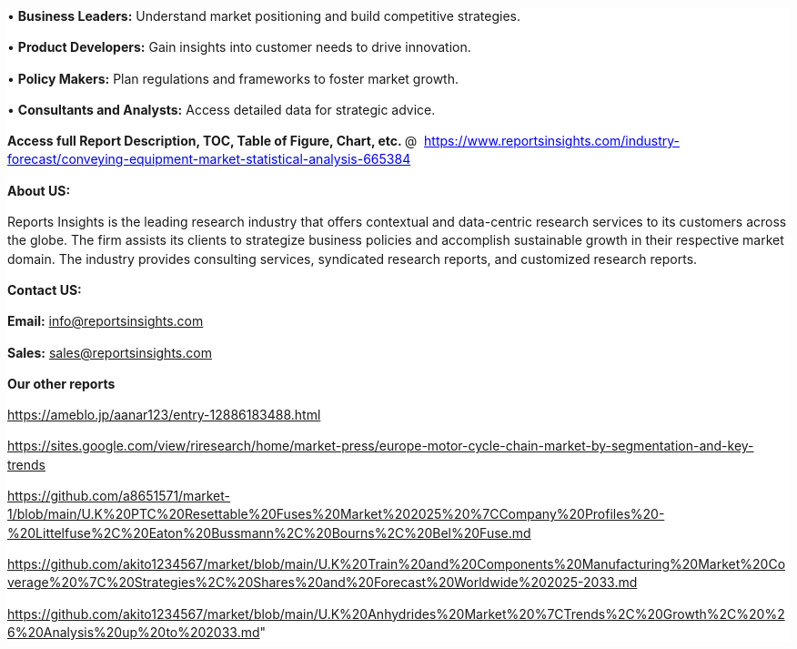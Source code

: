• <strong>Business Leaders:</strong> Understand market positioning and build competitive strategies.

• <strong>Product Developers:</strong> Gain insights into customer needs to drive innovation.

• <strong>Policy Makers:</strong> Plan regulations and frameworks to foster market growth.

• <strong>Consultants and Analysts:</strong> Access detailed data for strategic advice.
</ul>
<strong>Access full Report Description, TOC, Table of Figure, Chart, etc. </strong>@  <a href=https://www.reportsinsights.com/industry-forecast/conveying-equipment-market-statistical-analysis-665384 style=color:#0000ff;>https://www.reportsinsights.com/industry-forecast/conveying-equipment-market-statistical-analysis-665384</a></font>

<strong><strong>About US</strong>:</strong>

Reports Insights is the leading research industry that offers contextual and data-centric research services to its customers across the globe. The firm assists its clients to strategize business policies and accomplish sustainable growth in their respective market domain. The industry provides consulting services, syndicated research reports, and customized research reports.

<strong>Contact US:</strong>

<p class=""""><b>Email:</b> <a href=mailto:info@reportsinsights.com>info@reportsinsights.com</a></p>
<p class=""""><b>Sales:</b> <a href=mailto:sales@reportsinsights.com>sales@reportsinsights.com</a></p>

<strong>Our other reports</strong>

<a href=https://ameblo.jp/aanar123/entry-12886183488.html>https://ameblo.jp/aanar123/entry-12886183488.html</a>

<a href=https://sites.google.com/view/riresearch/home/market-press/europe-motor-cycle-chain-market-by-segmentation-and-key-trends>https://sites.google.com/view/riresearch/home/market-press/europe-motor-cycle-chain-market-by-segmentation-and-key-trends</a>

<a href=https://github.com/a8651571/market-1/blob/main/U.K%20PTC%20Resettable%20Fuses%20Market%202025%20%7CCompany%20Profiles%20-%20Littelfuse%2C%20Eaton%20Bussmann%2C%20Bourns%2C%20Bel%20Fuse.md>https://github.com/a8651571/market-1/blob/main/U.K%20PTC%20Resettable%20Fuses%20Market%202025%20%7CCompany%20Profiles%20-%20Littelfuse%2C%20Eaton%20Bussmann%2C%20Bourns%2C%20Bel%20Fuse.md</a>

<a href=https://github.com/akito1234567/market/blob/main/U.K%20Train%20and%20Components%20Manufacturing%20Market%20Coverage%20%7C%20Strategies%2C%20Shares%20and%20Forecast%20Worldwide%202025-2033.md>https://github.com/akito1234567/market/blob/main/U.K%20Train%20and%20Components%20Manufacturing%20Market%20Coverage%20%7C%20Strategies%2C%20Shares%20and%20Forecast%20Worldwide%202025-2033.md</a>

<a href=https://github.com/akito1234567/market/blob/main/U.K%20Anhydrides%20Market%20%7CTrends%2C%20Growth%2C%20%26%20Analysis%20up%20to%202033.md>https://github.com/akito1234567/market/blob/main/U.K%20Anhydrides%20Market%20%7CTrends%2C%20Growth%2C%20%26%20Analysis%20up%20to%202033.md</a>"
